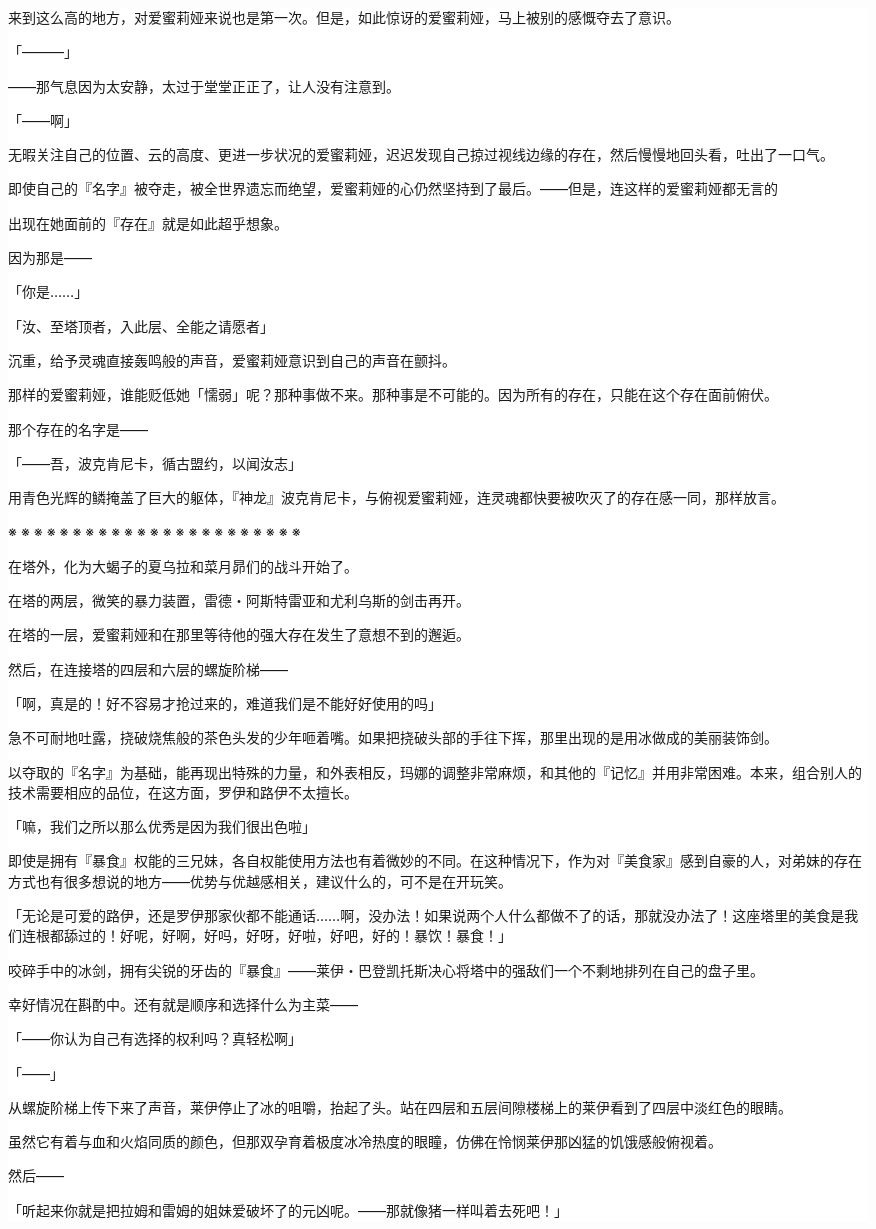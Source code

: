 来到这么高的地方，对爱蜜莉娅来说也是第一次。但是，如此惊讶的爱蜜莉娅，马上被别的感慨夺去了意识。

「———」

——那气息因为太安静，太过于堂堂正正了，让人没有注意到。

「——啊」

无暇关注自己的位置、云的高度、更进一步状况的爱蜜莉娅，迟迟发现自己掠过视线边缘的存在，然后慢慢地回头看，吐出了一口气。

即使自己的『名字』被夺走，被全世界遗忘而绝望，爱蜜莉娅的心仍然坚持到了最后。——但是，连这样的爱蜜莉娅都无言的

出现在她面前的『存在』就是如此超乎想象。

因为那是——

「你是……」

「汝、至塔顶者，入此层、全能之请愿者」

沉重，给予灵魂直接轰鸣般的声音，爱蜜莉娅意识到自己的声音在颤抖。

那样的爱蜜莉娅，谁能贬低她「懦弱」呢？那种事做不来。那种事是不可能的。因为所有的存在，只能在这个存在面前俯伏。

那个存在的名字是——

「——吾，波克肯尼卡，循古盟约，以闻汝志」

用青色光辉的鳞掩盖了巨大的躯体，『神龙』波克肯尼卡，与俯视爱蜜莉娅，连灵魂都快要被吹灭了的存在感一同，那样放言。

※ ※ ※ ※ ※ ※ ※ ※ ※ ※ ※ ※ ※ ※ ※ ※ ※ ※ ※ ※ ※ ※ ※

在塔外，化为大蝎子的夏乌拉和菜月昴们的战斗开始了。

在塔的两层，微笑的暴力装置，雷德・阿斯特雷亚和尤利乌斯的剑击再开。

在塔的一层，爱蜜莉娅和在那里等待他的强大存在发生了意想不到的邂逅。

然后，在连接塔的四层和六层的螺旋阶梯——

「啊，真是的！好不容易才抢过来的，难道我们是不能好好使用的吗」

急不可耐地吐露，挠破烧焦般的茶色头发的少年咂着嘴。如果把挠破头部的手往下挥，那里出现的是用冰做成的美丽装饰剑。

以夺取的『名字』为基础，能再现出特殊的力量，和外表相反，玛娜的调整非常麻烦，和其他的『记忆』并用非常困难。本来，组合别人的技术需要相应的品位，在这方面，罗伊和路伊不太擅长。

「嘛，我们之所以那么优秀是因为我们很出色啦」

即使是拥有『暴食』权能的三兄妹，各自权能使用方法也有着微妙的不同。在这种情况下，作为对『美食家』感到自豪的人，对弟妹的存在方式也有很多想说的地方——优势与优越感相关，建议什么的，可不是在开玩笑。

「无论是可爱的路伊，还是罗伊那家伙都不能通话……啊，没办法！如果说两个人什么都做不了的话，那就没办法了！这座塔里的美食是我们连根都舔过的！好呢，好啊，好吗，好呀，好啦，好吧，好的！暴饮！暴食！」

咬碎手中的冰剑，拥有尖锐的牙齿的『暴食』——莱伊・巴登凯托斯决心将塔中的强敌们一个不剩地排列在自己的盘子里。

幸好情况在斟酌中。还有就是顺序和选择什么为主菜——

「——你认为自己有选择的权利吗？真轻松啊」

「——」

从螺旋阶梯上传下来了声音，莱伊停止了冰的咀嚼，抬起了头。站在四层和五层间隙楼梯上的莱伊看到了四层中淡红色的眼睛。

虽然它有着与血和火焰同质的颜色，但那双孕育着极度冰冷热度的眼瞳，仿佛在怜悯莱伊那凶猛的饥饿感般俯视着。

然后——

「听起来你就是把拉姆和雷姆的姐妹爱破坏了的元凶呢。——那就像猪一样叫着去死吧！」


